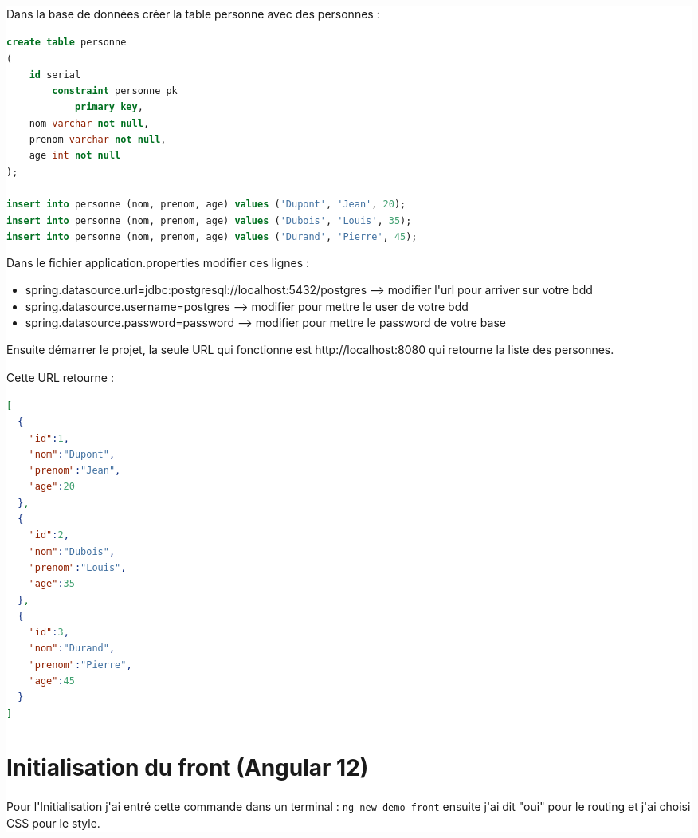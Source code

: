 Dans la base de données créer la table personne avec des personnes :
```sql
create table personne
(
	id serial
		constraint personne_pk
			primary key,
	nom varchar not null,
	prenom varchar not null,
	age int not null
);

insert into personne (nom, prenom, age) values ('Dupont', 'Jean', 20);
insert into personne (nom, prenom, age) values ('Dubois', 'Louis', 35);
insert into personne (nom, prenom, age) values ('Durand', 'Pierre', 45);
```

Dans le fichier application.properties modifier ces lignes :
- spring.datasource.url=jdbc:postgresql://localhost:5432/postgres --> modifier l'url pour arriver sur votre bdd
- spring.datasource.username=postgres --> modifier pour mettre le user de votre bdd
- spring.datasource.password=password --> modifier pour mettre le password de votre base

Ensuite démarrer le projet, la seule URL qui fonctionne est http://localhost:8080 qui retourne la liste des personnes.

Cette URL retourne :
```json
[
  {
    "id":1,
    "nom":"Dupont",
    "prenom":"Jean",
    "age":20
  },
  {
    "id":2,
    "nom":"Dubois",
    "prenom":"Louis",
    "age":35
  },
  {
    "id":3,
    "nom":"Durand",
    "prenom":"Pierre",
    "age":45
  }
]
```

# Initialisation du front (Angular 12)
Pour l'Initialisation j'ai entré cette commande dans un terminal : `ng new demo-front` ensuite j'ai dit "oui" pour le routing et j'ai choisi CSS pour le style.
